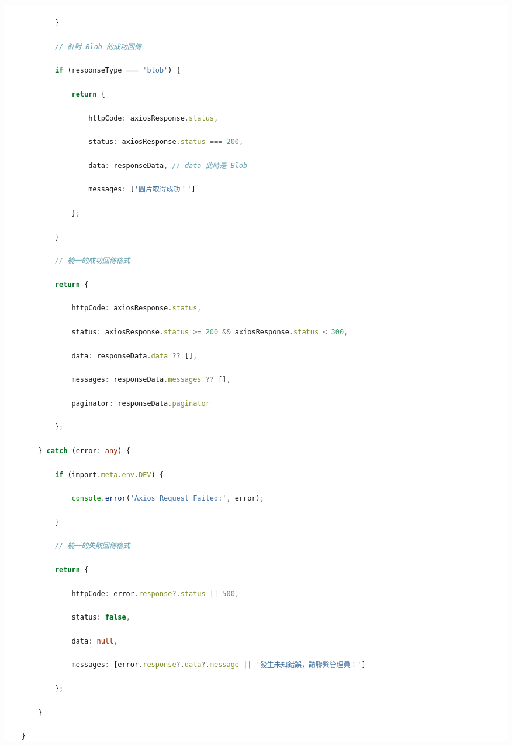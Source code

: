 ```ts

            }

            // 針對 Blob 的成功回傳

            if (responseType === 'blob') {

                return {

                    httpCode: axiosResponse.status,

                    status: axiosResponse.status === 200,

                    data: responseData, // data 此時是 Blob

                    messages: ['圖片取得成功！']

                };

            }

            // 統一的成功回傳格式

            return {

                httpCode: axiosResponse.status,

                status: axiosResponse.status >= 200 && axiosResponse.status < 300,

                data: responseData.data ?? [],

                messages: responseData.messages ?? [],

                paginator: responseData.paginator

            };

        } catch (error: any) {

            if (import.meta.env.DEV) {

                console.error('Axios Request Failed:', error);

            }

            // 統一的失敗回傳格式

            return {

                httpCode: error.response?.status || 500,

                status: false,

                data: null,

                messages: [error.response?.data?.message || '發生未知錯誤，請聯繫管理員！']

            };

        }

    }

```